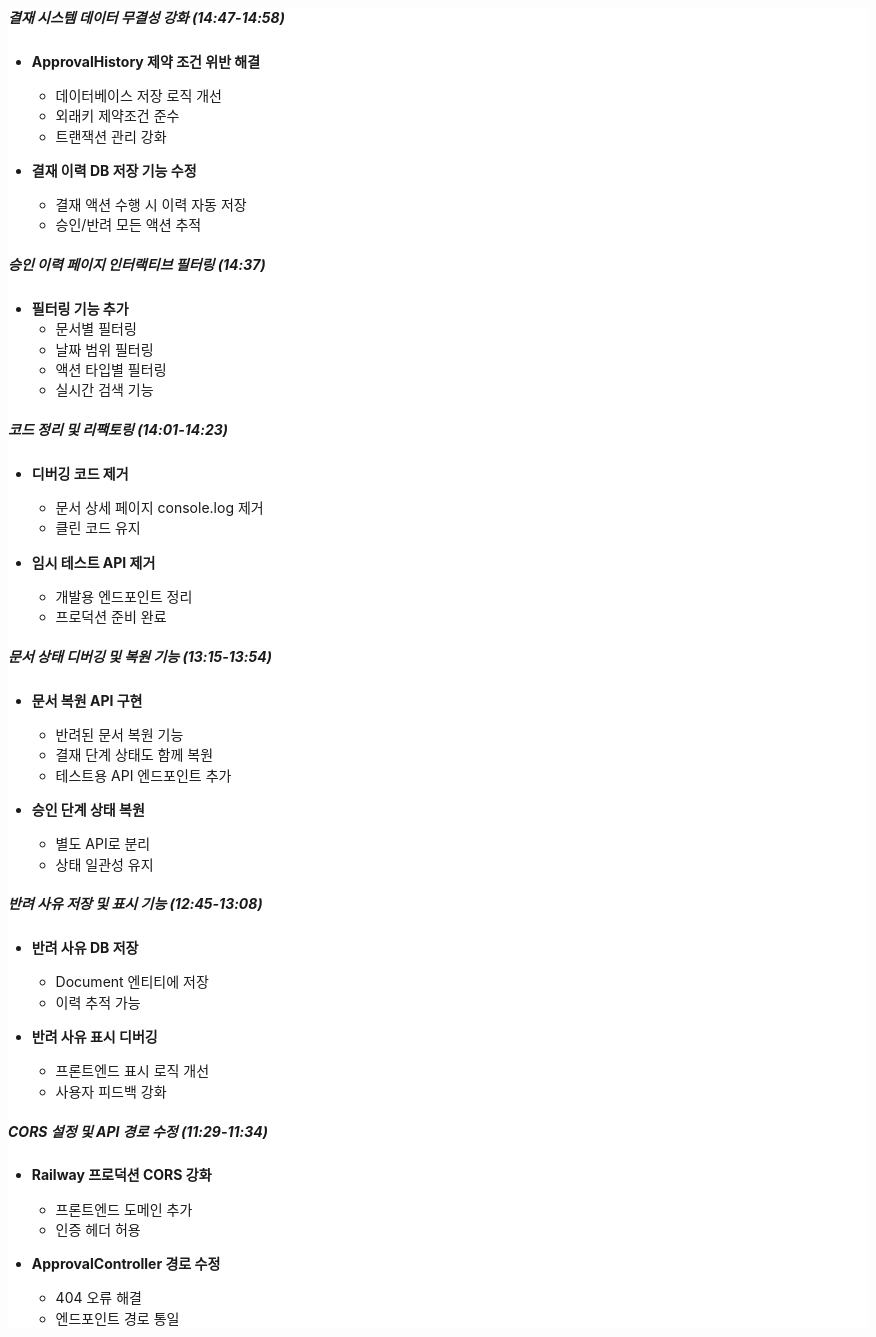 ##### 결재 시스템 데이터 무결성 강화 (14:47-14:58)
- **ApprovalHistory 제약 조건 위반 해결**
  - 데이터베이스 저장 로직 개선
  - 외래키 제약조건 준수
  - 트랜잭션 관리 강화

- **결재 이력 DB 저장 기능 수정**
  - 결재 액션 수행 시 이력 자동 저장
  - 승인/반려 모든 액션 추적

##### 승인 이력 페이지 인터랙티브 필터링 (14:37)
- **필터링 기능 추가**
  - 문서별 필터링
  - 날짜 범위 필터링
  - 액션 타입별 필터링
  - 실시간 검색 기능

##### 코드 정리 및 리팩토링 (14:01-14:23)
- **디버깅 코드 제거**
  - 문서 상세 페이지 console.log 제거
  - 클린 코드 유지

- **임시 테스트 API 제거**
  - 개발용 엔드포인트 정리
  - 프로덕션 준비 완료

##### 문서 상태 디버깅 및 복원 기능 (13:15-13:54)
- **문서 복원 API 구현**
  - 반려된 문서 복원 기능
  - 결재 단계 상태도 함께 복원
  - 테스트용 API 엔드포인트 추가

- **승인 단계 상태 복원**
  - 별도 API로 분리
  - 상태 일관성 유지

##### 반려 사유 저장 및 표시 기능 (12:45-13:08)
- **반려 사유 DB 저장**
  - Document 엔티티에 저장
  - 이력 추적 가능

- **반려 사유 표시 디버깅**
  - 프론트엔드 표시 로직 개선
  - 사용자 피드백 강화

##### CORS 설정 및 API 경로 수정 (11:29-11:34)
- **Railway 프로덕션 CORS 강화**
  - 프론트엔드 도메인 추가
  - 인증 헤더 허용

- **ApprovalController 경로 수정**
  - 404 오류 해결
  - 엔드포인트 경로 통일
